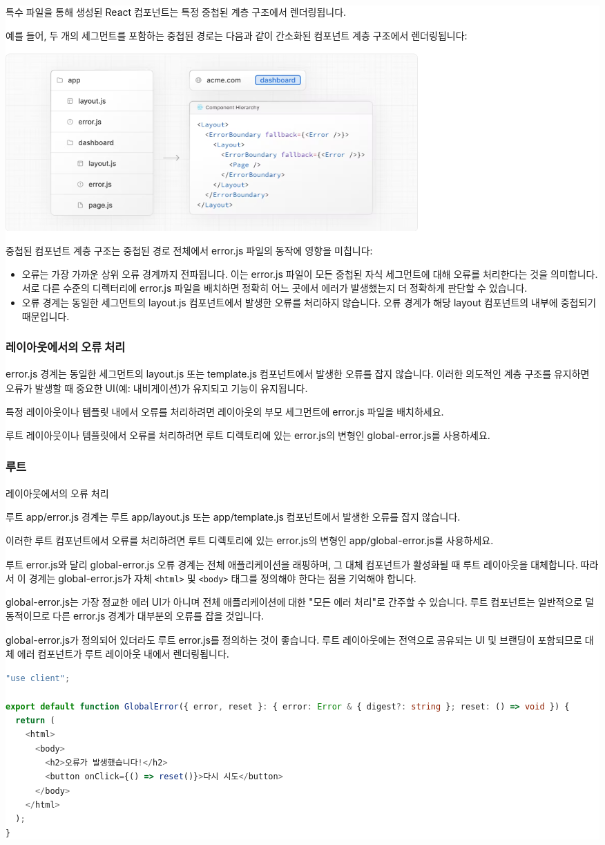 특수 파일을 통해 생성된 React 컴포넌트는 특정 중첩된 계층 구조에서 렌더링됩니다.

예를 들어, 두 개의 세그먼트를 포함하는 중첩된 경로는 다음과 같이 간소화된 컴포넌트 계층 구조에서 렌더링됩니다:

<img src="./img/Error-Handling_2.png" />

중첩된 컴포넌트 계층 구조는 중첩된 경로 전체에서 error.js 파일의 동작에 영향을 미칩니다:

- 오류는 가장 가까운 상위 오류 경계까지 전파됩니다. 이는 error.js 파일이 모든 중첩된 자식 세그먼트에 대해 오류를 처리한다는 것을 의미합니다. 서로 다른 수준의 디렉터리에 error.js 파일을 배치하면 정확히 어느 곳에서 에러가 발생했는지 더 정확하게 판단할 수 있습니다.
- 오류 경계는 동일한 세그먼트의 layout.js 컴포넌트에서 발생한 오류를 처리하지 않습니다. 오류 경계가 해당 layout 컴포넌트의 내부에 중첩되기 때문입니다.

### 레이아웃에서의 오류 처리

error.js 경계는 동일한 세그먼트의 layout.js 또는 template.js 컴포넌트에서 발생한 오류를 잡지 않습니다. 이러한 의도적인 계층 구조를 유지하면 오류가 발생할 때 중요한 UI(예: 내비게이션)가 유지되고 기능이 유지됩니다.

특정 레이아웃이나 템플릿 내에서 오류를 처리하려면 레이아웃의 부모 세그먼트에 error.js 파일을 배치하세요.

루트 레이아웃이나 템플릿에서 오류를 처리하려면 루트 디렉토리에 있는 error.js의 변형인 global-error.js를 사용하세요.

### 루트

레이아웃에서의 오류 처리

루트 app/error.js 경계는 루트 app/layout.js 또는 app/template.js 컴포넌트에서 발생한 오류를 잡지 않습니다.

이러한 루트 컴포넌트에서 오류를 처리하려면 루트 디렉토리에 있는 error.js의 변형인 app/global-error.js를 사용하세요.

루트 error.js와 달리 global-error.js 오류 경계는 전체 애플리케이션을 래핑하며, 그 대체 컴포넌트가 활성화될 때 루트 레이아웃을 대체합니다. 따라서 이 경계는 global-error.js가 자체 `<html>` 및 `<body>` 태그를 정의해야 한다는 점을 기억해야 합니다.

global-error.js는 가장 정교한 에러 UI가 아니며 전체 애플리케이션에 대한 "모든 에러 처리"로 간주할 수 있습니다. 루트 컴포넌트는 일반적으로 덜 동적이므로 다른 error.js 경계가 대부분의 오류를 잡을 것입니다.

global-error.js가 정의되어 있더라도 루트 error.js를 정의하는 것이 좋습니다. 루트 레이아웃에는 전역으로 공유되는 UI 및 브랜딩이 포함되므로 대체 에러 컴포넌트가 루트 레이아웃 내에서 렌더링됩니다.

```typescript
"use client";

export default function GlobalError({ error, reset }: { error: Error & { digest?: string }; reset: () => void }) {
  return (
    <html>
      <body>
        <h2>오류가 발생했습니다!</h2>
        <button onClick={() => reset()}>다시 시도</button>
      </body>
    </html>
  );
}
```
